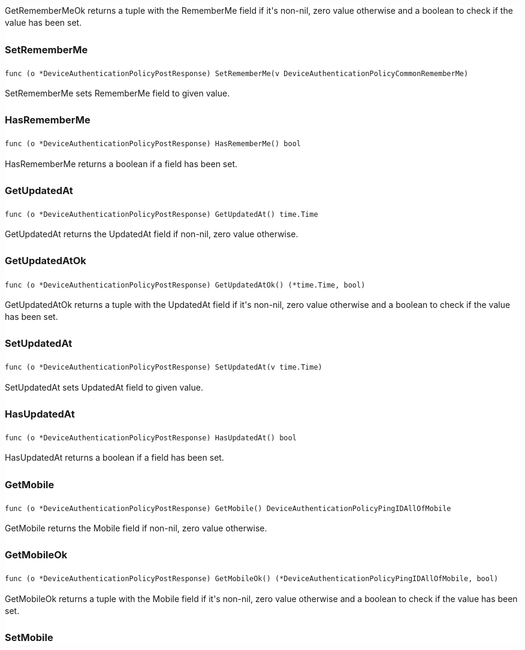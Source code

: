 GetRememberMeOk returns a tuple with the RememberMe field if it's non-nil, zero value otherwise
and a boolean to check if the value has been set.

### SetRememberMe

`func (o *DeviceAuthenticationPolicyPostResponse) SetRememberMe(v DeviceAuthenticationPolicyCommonRememberMe)`

SetRememberMe sets RememberMe field to given value.

### HasRememberMe

`func (o *DeviceAuthenticationPolicyPostResponse) HasRememberMe() bool`

HasRememberMe returns a boolean if a field has been set.

### GetUpdatedAt

`func (o *DeviceAuthenticationPolicyPostResponse) GetUpdatedAt() time.Time`

GetUpdatedAt returns the UpdatedAt field if non-nil, zero value otherwise.

### GetUpdatedAtOk

`func (o *DeviceAuthenticationPolicyPostResponse) GetUpdatedAtOk() (*time.Time, bool)`

GetUpdatedAtOk returns a tuple with the UpdatedAt field if it's non-nil, zero value otherwise
and a boolean to check if the value has been set.

### SetUpdatedAt

`func (o *DeviceAuthenticationPolicyPostResponse) SetUpdatedAt(v time.Time)`

SetUpdatedAt sets UpdatedAt field to given value.

### HasUpdatedAt

`func (o *DeviceAuthenticationPolicyPostResponse) HasUpdatedAt() bool`

HasUpdatedAt returns a boolean if a field has been set.

### GetMobile

`func (o *DeviceAuthenticationPolicyPostResponse) GetMobile() DeviceAuthenticationPolicyPingIDAllOfMobile`

GetMobile returns the Mobile field if non-nil, zero value otherwise.

### GetMobileOk

`func (o *DeviceAuthenticationPolicyPostResponse) GetMobileOk() (*DeviceAuthenticationPolicyPingIDAllOfMobile, bool)`

GetMobileOk returns a tuple with the Mobile field if it's non-nil, zero value otherwise
and a boolean to check if the value has been set.

### SetMobile
